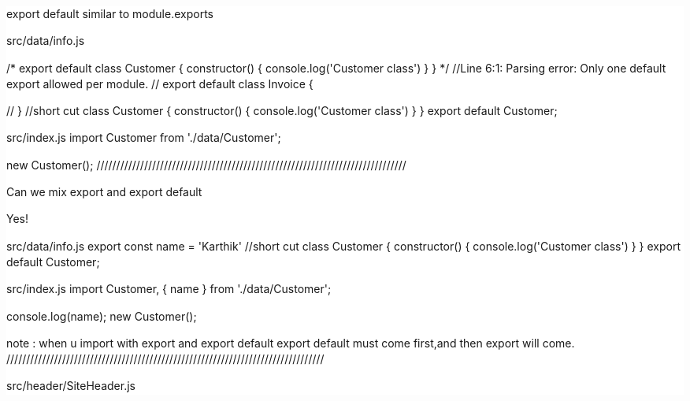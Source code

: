 export default similar to module.exports



src/data/info.js

/* export default class Customer {
      constructor() {
            console.log('Customer class')
      }
} */
//Line 6:1:  Parsing error: Only one default export allowed per module.
// export default class Invoice {

// }
//short cut
class Customer {
      constructor() {
            console.log('Customer class')
      }
}
export default Customer;


src/index.js
import Customer from './data/Customer';

new Customer();
//////////////////////////////////////////////////////////////////////////////

Can we mix export and export default

Yes!

src/data/info.js
export const name = 'Karthik'
//short cut
class Customer {
      constructor() {
            console.log('Customer class')
      }
}
export default Customer;

src/index.js
import Customer, {
      name
} from './data/Customer';

console.log(name);
new Customer();

note : when u import with export and export default
export default must come first,and then export will come.
////////////////////////////////////////////////////////////////////////////////

src/header/SiteHeader.js
